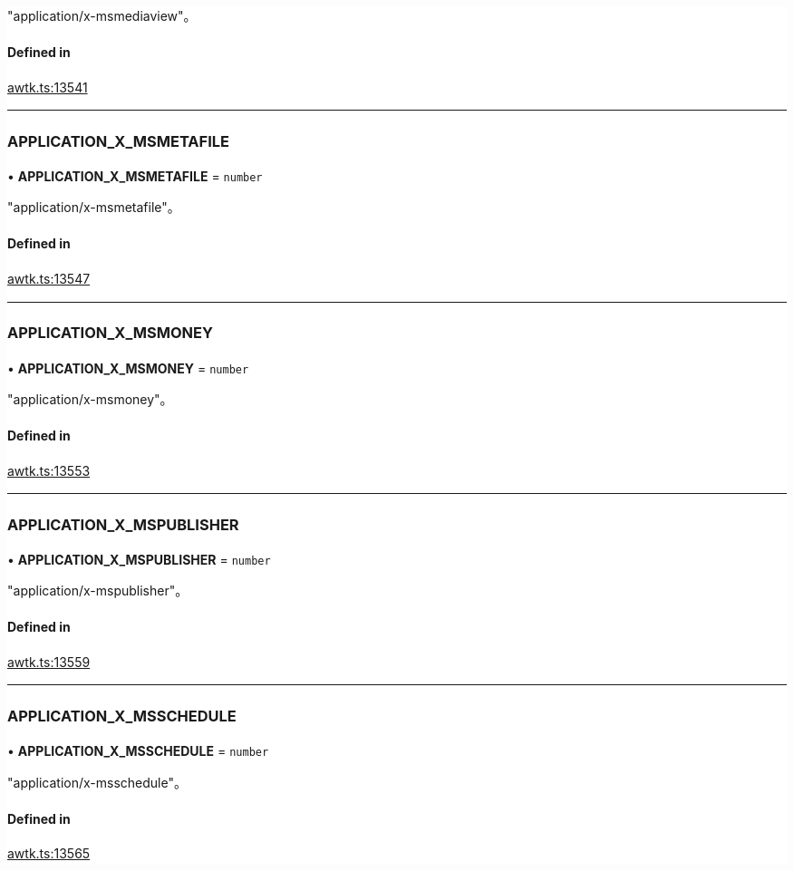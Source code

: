 "application/x-msmediaview"。

#### Defined in

[awtk.ts:13541](https://github.com/zlgopen/awtk-binding/blob/5d7e9b70/tools/code_gen/js/output/awtk.ts#L13541)

___

### APPLICATION\_X\_MSMETAFILE

• **APPLICATION\_X\_MSMETAFILE** = `number`

"application/x-msmetafile"。

#### Defined in

[awtk.ts:13547](https://github.com/zlgopen/awtk-binding/blob/5d7e9b70/tools/code_gen/js/output/awtk.ts#L13547)

___

### APPLICATION\_X\_MSMONEY

• **APPLICATION\_X\_MSMONEY** = `number`

"application/x-msmoney"。

#### Defined in

[awtk.ts:13553](https://github.com/zlgopen/awtk-binding/blob/5d7e9b70/tools/code_gen/js/output/awtk.ts#L13553)

___

### APPLICATION\_X\_MSPUBLISHER

• **APPLICATION\_X\_MSPUBLISHER** = `number`

"application/x-mspublisher"。

#### Defined in

[awtk.ts:13559](https://github.com/zlgopen/awtk-binding/blob/5d7e9b70/tools/code_gen/js/output/awtk.ts#L13559)

___

### APPLICATION\_X\_MSSCHEDULE

• **APPLICATION\_X\_MSSCHEDULE** = `number`

"application/x-msschedule"。

#### Defined in

[awtk.ts:13565](https://github.com/zlgopen/awtk-binding/blob/5d7e9b70/tools/code_gen/js/output/awtk.ts#L13565)
